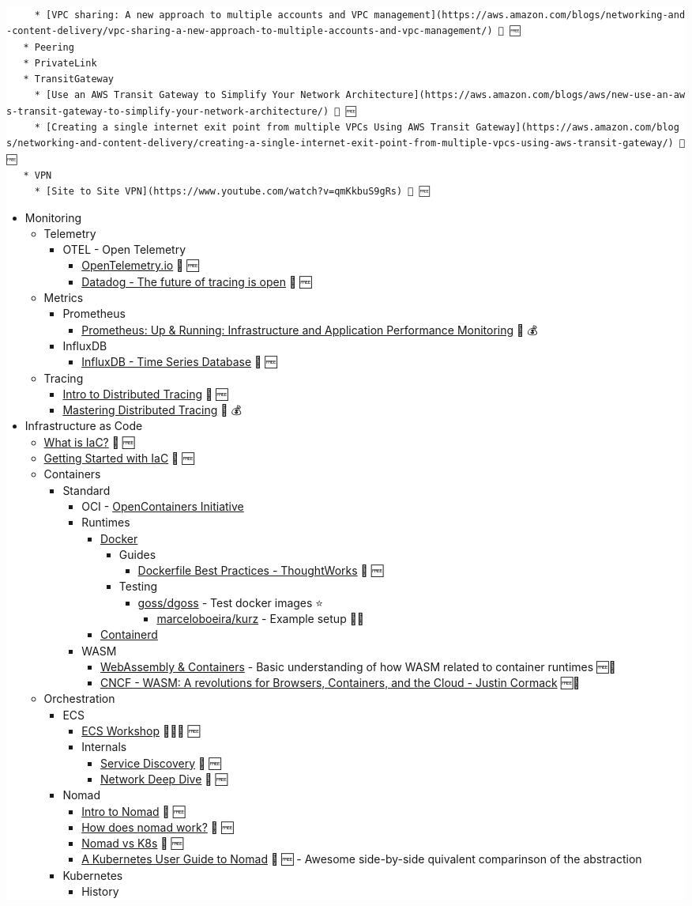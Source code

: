          * [VPC sharing: A new approach to multiple accounts and VPC management](https://aws.amazon.com/blogs/networking-and-content-delivery/vpc-sharing-a-new-approach-to-multiple-accounts-and-vpc-management/) 📰 🆓
       * Peering
       * PrivateLink
       * TransitGateway
         * [Use an AWS Transit Gateway to Simplify Your Network Architecture](https://aws.amazon.com/blogs/aws/new-use-an-aws-transit-gateway-to-simplify-your-network-architecture/) 📰 🆓
         * [Creating a single internet exit point from multiple VPCs Using AWS Transit Gateway](https://aws.amazon.com/blogs/networking-and-content-delivery/creating-a-single-internet-exit-point-from-multiple-vpcs-using-aws-transit-gateway/) 📰 🆓
       * VPN
         * [Site to Site VPN](https://www.youtube.com/watch?v=qmKkbuS9gRs) 📼 🆓
* Monitoring
  * Telemetry
    * OTEL - Open Telemetry
      * [OpenTelemetry.io](https://opentelemetry.io) 📰 🆓
      * [Datadog - The future of tracing is open](https://www.datadoghq.com/blog/opentelemetry-instrumentation/) 📰 🆓
  * Metrics
    * Prometheus
      * [Prometheus: Up & Running: Infrastructure and Application Performance Monitoring](https://www.amazon.de/gp/product/1492034142?pf_rd_p=99260c3e-e149-406d-b475-c299891fcd91&pf_rd_r=M0874DR76K58PTVG1NV7) 📕 💰
    * InfluxDB
      * [InfluxDB - Time Series Database](https://www.youtube.com/watch?v=2SUBRE6wGiA) 📼 🆓
  * Tracing
    * [Intro to Distributed Tracing](https://www.kartar.net/2019/07/intro-to-distributed-tracing/) 📰 🆓
    * [Mastering Distributed Tracing](https://learning.oreilly.com/library/view/mastering-distributed-tracing/9781788628464/) 📕 💰
* Infrastructure as Code
  * [What is IaC?](https://www.youtube.com/watch?v=RO7VcUAsf-I) 📼 🆓
  * [Getting Started with IaC](https://www.youtube.com/watch?v=G3D14I5_NIk) 📼 🆓
  * Containers
    * Standard
      * OCI - [OpenContainers Initiative](https://opencontainers.org/)
      * Runtimes
        * [Docker](https://www.docker.com)
          * Guides
            * [Dockerfile Best Practices - ThoughtWorks](https://blog.docker.com/2019/07/intro-guide-to-dockerfile-best-practices/) 📰 🆓
          * Testing
            * [goss/dgoss](https://github.com/aelsabbahy/goss) - Test docker images ⭐️
              * [marceloboeira/kurz](https://github.com/marceloboeira/kurz) - Example setup ✍🏻
        * [Containerd](https://containerd.io)
      * WASM
        * [WebAssembly & Containers](https://www.youtube.com/watch?v=OGcm3rHg630) - Basic understanding of how WASM related to container runtimes 🆓📼
        * [CNCF - WASM: A revolutions for Browsers, Containers, and the Cloud - Justin Cormack](https://www.youtube.com/watch?v=uf0Rboi0mYg) 🆓📼
  * Orchestration
    * ECS
      * [ECS Workshop](https://ecsworkshop.com) 👨🏻‍🔧 🆓
      * Internals
        * [Service Discovery](https://www.youtube.com/watch?v=WLD7wqJzKEw) 📼 🆓
        * [Network Deep Dive](https://www.youtube.com/watch?v=2fwCg82pMI4) 📼 🆓
    * Nomad
      * [Intro to Nomad](https://www.youtube.com/watch?v=s_Fm9UtL4YU) 📼 🆓
      * [How does nomad work?](https://www.youtube.com/watch?v=UkXeRbzrWqo) 📼 🆓
      * [Nomad vs K8s](https://www.youtube.com/watch?v=GkmyNBUugg8) 📼 🆓
      * [A Kubernetes User Guide to Nomad](https://www.hashicorp.com/blog/a-kubernetes-user-s-guide-to-hashicorp-nomad) 📰 🆓 - Awesome side-by-side quivalent comparinson of the abstraction
    * Kubernetes
      * History